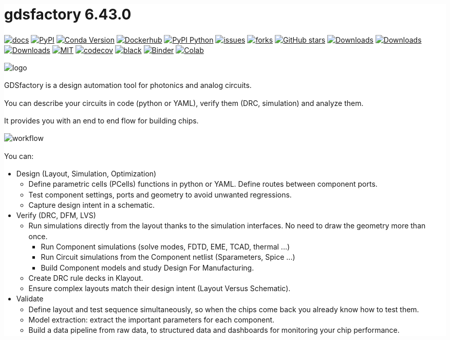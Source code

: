 # gdsfactory 6.43.0

[![docs](https://github.com/gdsfactory/gdsfactory/actions/workflows/pages.yml/badge.svg)](https://gdsfactory.github.io/gdsfactory/)
[![PyPI](https://img.shields.io/pypi/v/gdsfactory)](https://pypi.org/project/gdsfactory/)
[![Conda Version](https://img.shields.io/conda/vn/conda-forge/gdsfactory.svg)](https://anaconda.org/conda-forge/gdsfactory)
[![Dockerhub](https://img.shields.io/docker/pulls/joamatab/gdsfactory)](https://hub.docker.com/r/joamatab/gdsfactory)
[![PyPI Python](https://img.shields.io/pypi/pyversions/gdsfactory.svg)](https://pypi.python.org/pypi/gdsfactory)
[![issues](https://img.shields.io/github/issues/gdsfactory/gdsfactory)](https://github.com/gdsfactory/gdsfactory/issues)
[![forks](https://img.shields.io/github/forks/gdsfactory/gdsfactory.svg)](https://github.com/gdsfactory/gdsfactory/network/members)
[![GitHub stars](https://img.shields.io/github/stars/gdsfactory/gdsfactory.svg)](https://github.com/gdsfactory/gdsfactory/stargazers)
[![Downloads](https://pepy.tech/badge/gdsfactory)](https://pepy.tech/project/gdsfactory)
[![Downloads](https://pepy.tech/badge/gdsfactory/month)](https://pepy.tech/project/gdsfactory)
[![Downloads](https://pepy.tech/badge/gdsfactory/week)](https://pepy.tech/project/gdsfactory)
[![MIT](https://img.shields.io/github/license/gdsfactory/gdsfactory)](https://choosealicense.com/licenses/mit/)
[![codecov](https://img.shields.io/codecov/c/github/gdsfactory/gdsfactory)](https://codecov.io/gh/gdsfactory/gdsfactory/tree/main/gdsfactory)
[![black](https://img.shields.io/badge/code%20style-black-000000.svg)](https://github.com/psf/black)
[![Binder](https://mybinder.org/badge_logo.svg)](https://mybinder.org/v2/gh/gdsfactory/binder-sandbox/HEAD)
[![Colab](https://colab.research.google.com/assets/colab-badge.svg)](https://colab.research.google.com/github/gdsfactory/gdsfactory)

![logo](https://i.imgur.com/v4wpHpg.png)

GDSfactory is a design automation tool for photonics and analog circuits.

You can describe your circuits in code (python or YAML), verify them (DRC, simulation) and analyze them.

It provides you with an end to end flow for building chips.

![workflow](https://i.imgur.com/abvxJJw.png)

You can:

- Design (Layout, Simulation, Optimization)
  - Define parametric cells (PCells) functions in python or YAML. Define routes between component ports.
  - Test component settings, ports and geometry to avoid unwanted regressions.
  - Capture design intent in a schematic.
- Verify (DRC, DFM, LVS)
  - Run simulations directly from the layout thanks to the simulation interfaces. No need to draw the geometry more than once.
    - Run Component simulations (solve modes, FDTD, EME, TCAD, thermal ...)
    - Run Circuit simulations from the Component netlist (Sparameters, Spice ...)
    - Build Component models and study Design For Manufacturing.
  - Create DRC rule decks in Klayout.
  - Ensure complex layouts match their design intent (Layout Versus Schematic).
- Validate
  - Define layout and test sequence simultaneously, so when the chips come back you already know how to test them.
  - Model extraction: extract the important parameters for each component.
  - Build a data pipeline from raw data, to structured data and dashboards for monitoring your chip performance.
